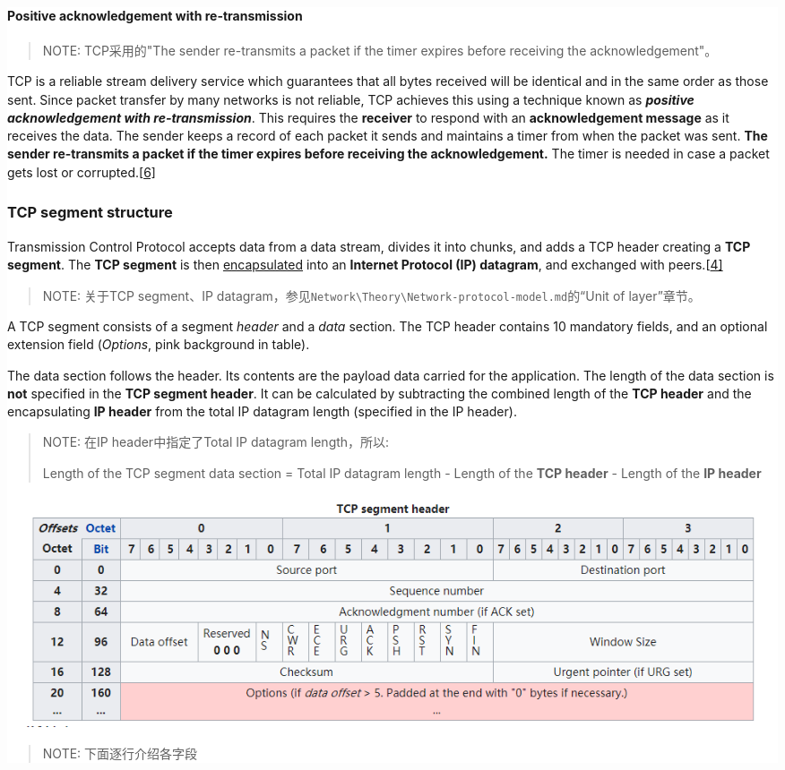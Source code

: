 #### Positive acknowledgement with re-transmission

> NOTE: TCP采用的"The sender re-transmits a packet if the timer expires before receiving the acknowledgement"。

TCP is a reliable stream delivery service which guarantees that all bytes received will be identical and in the same order as those sent. Since packet transfer by many networks is not reliable, TCP achieves this using a technique known as ***positive acknowledgement with re-transmission***. This requires the **receiver** to respond with an **acknowledgement message** as it receives the data. The sender keeps a record of each packet it sends and maintains a timer from when the packet was sent. **The sender re-transmits a packet if the timer expires before receiving the acknowledgement.** The timer is needed in case a packet gets lost or corrupted.[[6\]](https://en.wikipedia.org/wiki/Transmission_Control_Protocol#cite_note-comer-6)



### TCP segment structure

Transmission Control Protocol accepts data from a data stream, divides it into chunks, and adds a TCP header creating a **TCP segment**. The **TCP segment** is then [encapsulated](https://en.wikipedia.org/wiki/Encapsulation_(networking)) into an **Internet Protocol (IP) datagram**, and exchanged with peers.[[4\]](https://en.wikipedia.org/wiki/Transmission_Control_Protocol#cite_note-4)

> NOTE: 关于TCP segment、IP datagram，参见`Network\Theory\Network-protocol-model.md`的“Unit of layer”章节。

A TCP segment consists of a segment *header* and a *data* section. The TCP header contains 10 mandatory fields, and an optional extension field (*Options*, pink background in table).

The data section follows the header. Its contents are the payload data carried for the application. The length of the data section is **not** specified in the **TCP segment header**. It can be calculated by subtracting the combined length of the **TCP header** and the encapsulating **IP header** from the total IP datagram length (specified in the IP header).

> NOTE: 在IP header中指定了Total IP datagram length，所以:
>
> Length of the TCP segment data section = Total IP datagram length - Length of the **TCP header** - Length of the **IP header** 

![](./TCP-segment-header.png)

> NOTE: 下面逐行介绍各字段
